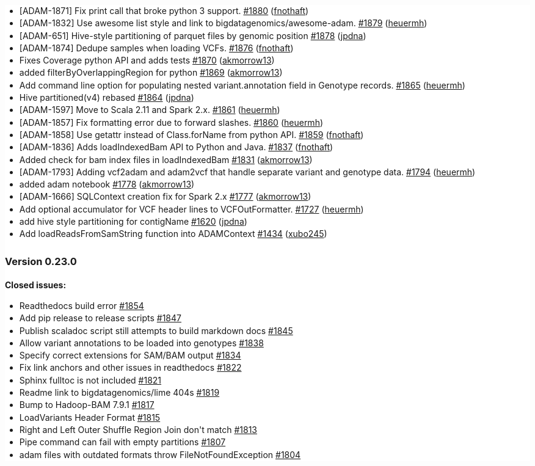  - [ADAM-1871] Fix print call that broke python 3 support. [\#1880](https://github.com/bigdatagenomics/adam/pull/1880) ([fnothaft](https://github.com/fnothaft))
 - [ADAM-1832] Use awesome list style and link to bigdatagenomics/awesome-adam. [\#1879](https://github.com/bigdatagenomics/adam/pull/1879) ([heuermh](https://github.com/heuermh))
 - [ADAM-651] Hive-style partitioning of parquet files by genomic position [\#1878](https://github.com/bigdatagenomics/adam/pull/1878) ([jpdna](https://github.com/jpdna))
 - [ADAM-1874] Dedupe samples when loading VCFs. [\#1876](https://github.com/bigdatagenomics/adam/pull/1876) ([fnothaft](https://github.com/fnothaft))
 - Fixes Coverage python API and adds tests [\#1870](https://github.com/bigdatagenomics/adam/pull/1870) ([akmorrow13](https://github.com/akmorrow13))
 - added filterByOverlappingRegion for python [\#1869](https://github.com/bigdatagenomics/adam/pull/1869) ([akmorrow13](https://github.com/akmorrow13))
 - Add command line option for populating nested variant.annotation field in Genotype records. [\#1865](https://github.com/bigdatagenomics/adam/pull/1865) ([heuermh](https://github.com/heuermh))
 - Hive partitioned(v4) rebased [\#1864](https://github.com/bigdatagenomics/adam/pull/1864) ([jpdna](https://github.com/jpdna))
 - [ADAM-1597] Move to Scala 2.11 and Spark 2.x. [\#1861](https://github.com/bigdatagenomics/adam/pull/1861) ([heuermh](https://github.com/heuermh))
 - [ADAM-1857] Fix formatting error due to forward slashes. [\#1860](https://github.com/bigdatagenomics/adam/pull/1860) ([heuermh](https://github.com/heuermh))
 - [ADAM-1858] Use getattr instead of Class.forName from python API. [\#1859](https://github.com/bigdatagenomics/adam/pull/1859) ([fnothaft](https://github.com/fnothaft))
 - [ADAM-1836] Adds loadIndexedBam API to Python and Java. [\#1837](https://github.com/bigdatagenomics/adam/pull/1837) ([fnothaft](https://github.com/fnothaft))
 - Added check for bam index files in loadIndexedBam [\#1831](https://github.com/bigdatagenomics/adam/pull/1831) ([akmorrow13](https://github.com/akmorrow13))
 - [ADAM-1793] Adding vcf2adam and adam2vcf that handle separate variant and genotype data. [\#1794](https://github.com/bigdatagenomics/adam/pull/1794) ([heuermh](https://github.com/heuermh))
 - added adam notebook [\#1778](https://github.com/bigdatagenomics/adam/pull/1778) ([akmorrow13](https://github.com/akmorrow13))
 - [ADAM-1666] SQLContext creation fix for Spark 2.x [\#1777](https://github.com/bigdatagenomics/adam/pull/1777) ([akmorrow13](https://github.com/akmorrow13))
 - Add optional accumulator for VCF header lines to VCFOutFormatter. [\#1727](https://github.com/bigdatagenomics/adam/pull/1727) ([heuermh](https://github.com/heuermh))
 - add hive style partitioning for contigName [\#1620](https://github.com/bigdatagenomics/adam/pull/1620) ([jpdna](https://github.com/jpdna))
 - Add loadReadsFromSamString function into ADAMContext [\#1434](https://github.com/bigdatagenomics/adam/pull/1434) ([xubo245](https://github.com/xubo245))


### Version 0.23.0 ###

**Closed issues:**

 - Readthedocs build error [\#1854](https://github.com/bigdatagenomics/adam/issues/1854)
 - Add pip release to release scripts [\#1847](https://github.com/bigdatagenomics/adam/issues/1847)
 - Publish scaladoc script still attempts to build markdown docs [\#1845](https://github.com/bigdatagenomics/adam/issues/1845)
 - Allow variant annotations to be loaded into genotypes [\#1838](https://github.com/bigdatagenomics/adam/issues/1838)
 - Specify correct extensions for SAM/BAM output [\#1834](https://github.com/bigdatagenomics/adam/issues/1834)
 - Fix link anchors and other issues in readthedocs [\#1822](https://github.com/bigdatagenomics/adam/issues/1822)
 - Sphinx fulltoc is not included [\#1821](https://github.com/bigdatagenomics/adam/issues/1821)
 - Readme link to bigdatagenomics/lime 404s [\#1819](https://github.com/bigdatagenomics/adam/issues/1819)
 - Bump to Hadoop-BAM 7.9.1 [\#1817](https://github.com/bigdatagenomics/adam/issues/1817)
 - LoadVariants Header Format [\#1815](https://github.com/bigdatagenomics/adam/issues/1815)
 - Right and Left Outer Shuffle Region Join don't match [\#1813](https://github.com/bigdatagenomics/adam/issues/1813)
 - Pipe command can fail with empty partitions [\#1807](https://github.com/bigdatagenomics/adam/issues/1807)
 - adam files with outdated formats throw FileNotFoundException [\#1804](https://github.com/bigdatagenomics/adam/issues/1804)